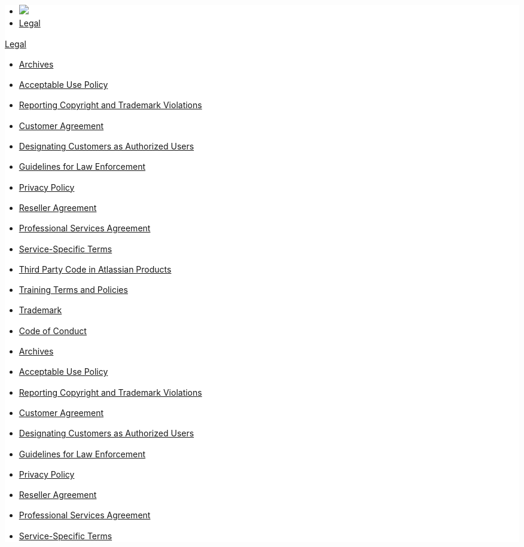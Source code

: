 <a href="#" class="aui-icon aui-icon-large aui-iconfont-appswitcher menu-toggle"></a>

-   <a href="https://www.atlassian.com" class="cms-link cms-link--image"><img src="https://wac-cdn-a.atlassian.com/dam/jcr:1f093f0a-4301-459b-9b1f-32fc36c9ce09/charlie_rgb-cyan.svg?cdnVersion=en" /></a>
-   <a href="/legal/customer-agreement" class="cms-link cms-link--text">Legal</a>

<a href="/legal" class="cms-link cms-link--text">Legal</a>

-   <a href="/legal/archives" class="cms-link">Archives</a>

-   <a href="/legal/acceptable-use-policy" class="cms-link">Acceptable Use Policy</a>

-   <a href="/legal/copyright-and-trademark-violations" class="cms-link">Reporting Copyright and Trademark Violations</a>

-   <a href="/legal/customer-agreement" class="cms-link">Customer Agreement</a>

-   <a href="/legal/customer-use-addendum" class="cms-link">Designating Customers as Authorized Users</a>

-   <a href="/legal/guidelines-for-law-enforcement" class="cms-link">Guidelines for Law Enforcement</a>

-   <a href="/legal/privacy-policy" class="cms-link active">Privacy Policy</a>

-   <a href="/legal/reseller-agreement" class="cms-link">Reseller Agreement</a>

-   <a href="/legal/services-agreement" class="cms-link">Professional Services Agreement</a>

-   <a href="/legal/service-specific-terms" class="cms-link">Service-Specific Terms</a>

-   <a href="/legal/third-party-code" class="cms-link">Third Party Code in Atlassian Products</a>

-   <a href="/legal/training-terms-and-policies" class="cms-link">Training Terms and Policies</a>

-   <a href="/legal/trademark" class="cms-link">Trademark</a>

-   <a href="/legal/code-of-conduct" class="cms-link">Code of Conduct</a>

-   <a href="/legal/archives" class="cms-link"><span>Archives</span></a>

-   <a href="/legal/acceptable-use-policy" class="cms-link"><span>Acceptable Use Policy</span></a>

-   <a href="/legal/copyright-and-trademark-violations" class="cms-link"><span>Reporting Copyright and Trademark Violations</span></a>

-   <a href="/legal/customer-agreement" class="cms-link"><span>Customer Agreement</span></a>

-   <a href="/legal/customer-use-addendum" class="cms-link"><span>Designating Customers as Authorized Users</span></a>

-   <a href="/legal/guidelines-for-law-enforcement" class="cms-link"><span>Guidelines for Law Enforcement</span></a>

-   <a href="/legal/privacy-policy" class="cms-link active"><span>Privacy Policy</span></a>

-   <a href="/legal/reseller-agreement" class="cms-link"><span>Reseller Agreement</span></a>

-   <a href="/legal/services-agreement" class="cms-link"><span>Professional Services Agreement</span></a>

-   <a href="/legal/service-specific-terms" class="cms-link"><span>Service-Specific Terms</span></a>
